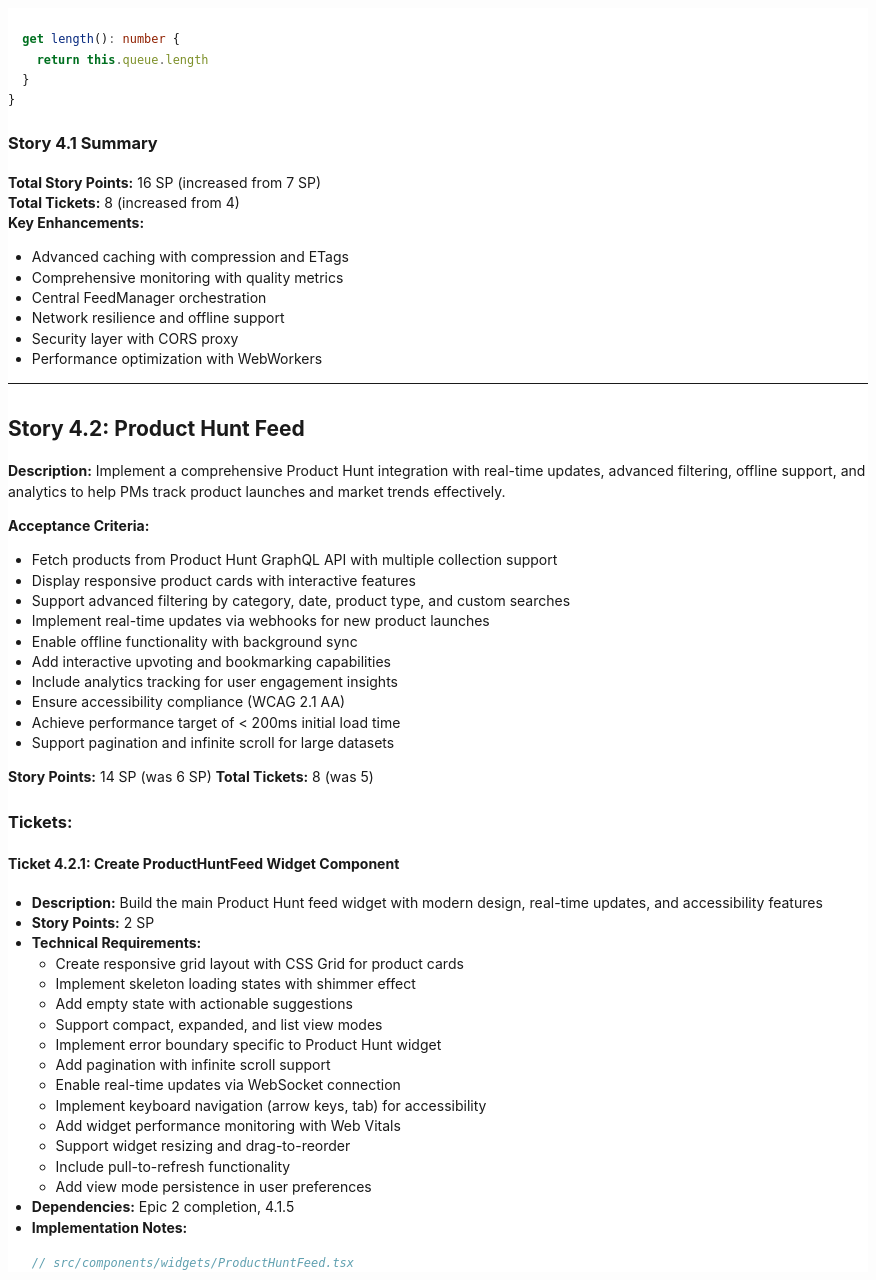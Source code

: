   ```typescript
    
    get length(): number {
      return this.queue.length
    }
  }
  ```

### Story 4.1 Summary
**Total Story Points:** 16 SP (increased from 7 SP)  
**Total Tickets:** 8 (increased from 4)  
**Key Enhancements:**
- Advanced caching with compression and ETags
- Comprehensive monitoring with quality metrics
- Central FeedManager orchestration
- Network resilience and offline support
- Security layer with CORS proxy
- Performance optimization with WebWorkers

---

## Story 4.2: Product Hunt Feed
**Description:** Implement a comprehensive Product Hunt integration with real-time updates, advanced filtering, offline support, and analytics to help PMs track product launches and market trends effectively.

**Acceptance Criteria:**
- Fetch products from Product Hunt GraphQL API with multiple collection support
- Display responsive product cards with interactive features
- Support advanced filtering by category, date, product type, and custom searches
- Implement real-time updates via webhooks for new product launches
- Enable offline functionality with background sync
- Add interactive upvoting and bookmarking capabilities
- Include analytics tracking for user engagement insights
- Ensure accessibility compliance (WCAG 2.1 AA)
- Achieve performance target of < 200ms initial load time
- Support pagination and infinite scroll for large datasets

**Story Points:** 14 SP (was 6 SP)
**Total Tickets:** 8 (was 5)

### Tickets:

#### Ticket 4.2.1: Create ProductHuntFeed Widget Component
- **Description:** Build the main Product Hunt feed widget with modern design, real-time updates, and accessibility features
- **Story Points:** 2 SP
- **Technical Requirements:**
  - Create responsive grid layout with CSS Grid for product cards
  - Implement skeleton loading states with shimmer effect
  - Add empty state with actionable suggestions
  - Support compact, expanded, and list view modes
  - Implement error boundary specific to Product Hunt widget
  - Add pagination with infinite scroll support
  - Enable real-time updates via WebSocket connection
  - Implement keyboard navigation (arrow keys, tab) for accessibility
  - Add widget performance monitoring with Web Vitals
  - Support widget resizing and drag-to-reorder
  - Include pull-to-refresh functionality
  - Add view mode persistence in user preferences
- **Dependencies:** Epic 2 completion, 4.1.5
- **Implementation Notes:**
  ```typescript
  // src/components/widgets/ProductHuntFeed.tsx
  ```